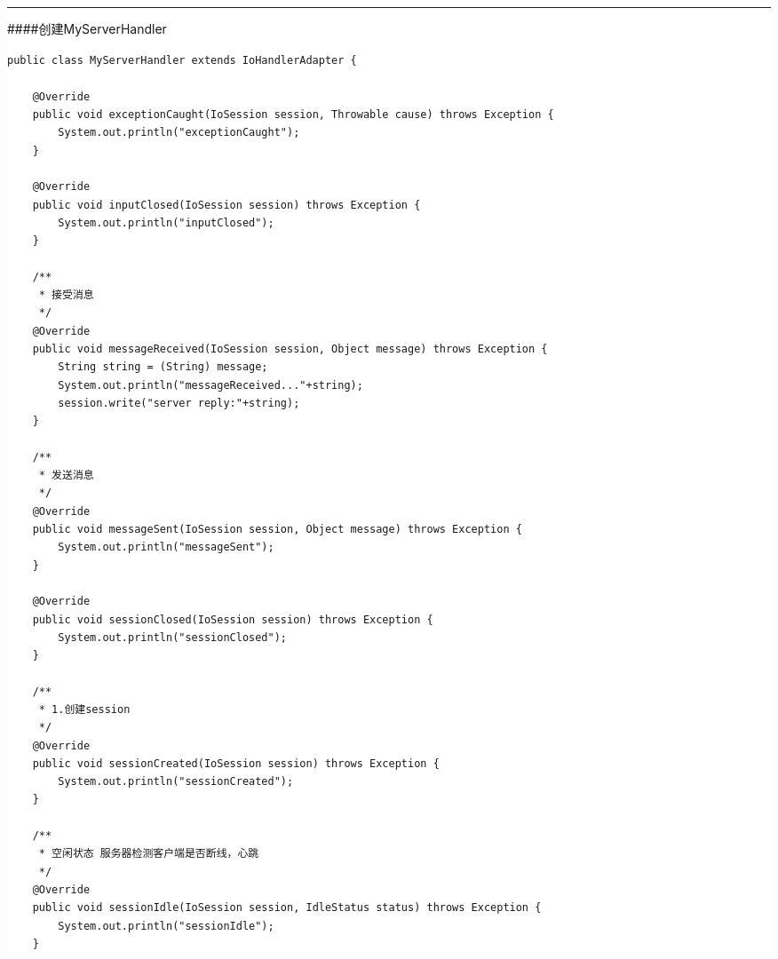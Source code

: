 
-------------------------

####创建MyServerHandler

	public class MyServerHandler extends IoHandlerAdapter {
	
		@Override
		public void exceptionCaught(IoSession session, Throwable cause) throws Exception {
			System.out.println("exceptionCaught");
		}
	
		@Override
		public void inputClosed(IoSession session) throws Exception {
			System.out.println("inputClosed");
		}
	
		/**
		 * 接受消息
		 */
		@Override
		public void messageReceived(IoSession session, Object message) throws Exception {
			String string = (String) message;
			System.out.println("messageReceived..."+string);
			session.write("server reply:"+string);
		}
	
		/**
		 * 发送消息
		 */
		@Override
		public void messageSent(IoSession session, Object message) throws Exception {
			System.out.println("messageSent");
		}
	
		@Override
		public void sessionClosed(IoSession session) throws Exception {
			System.out.println("sessionClosed");
		}
	
		/**
		 * 1.创建session
		 */
		@Override
		public void sessionCreated(IoSession session) throws Exception {
			System.out.println("sessionCreated");
		}
	
		/**
		 * 空闲状态 服务器检测客户端是否断线，心跳
		 */
		@Override
		public void sessionIdle(IoSession session, IdleStatus status) throws Exception {
			System.out.println("sessionIdle");
		}
	